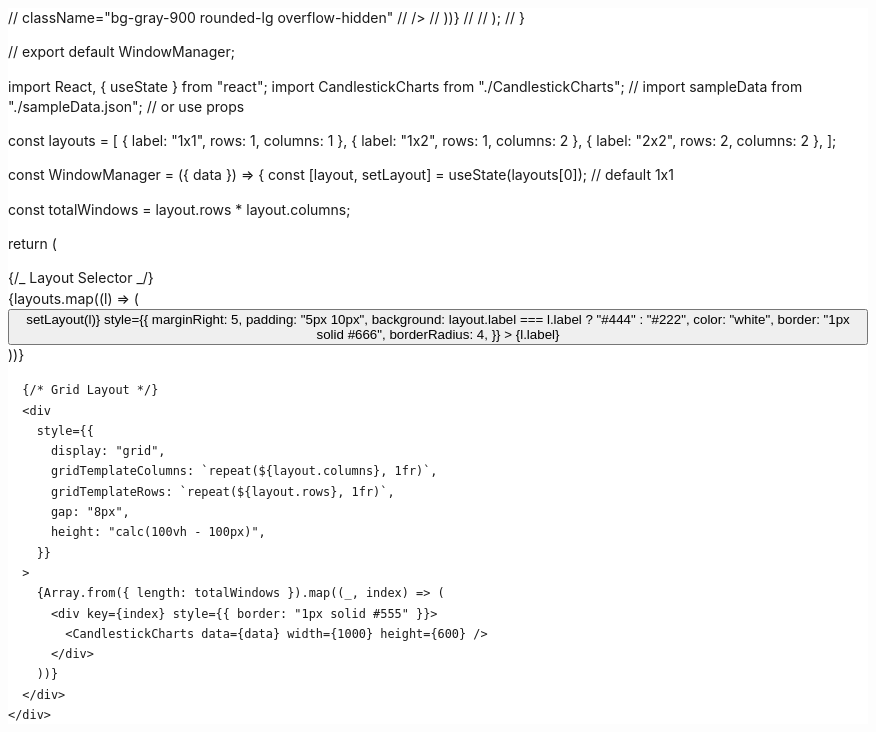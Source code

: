 // className="bg-gray-900 rounded-lg overflow-hidden"
// />
// ))}
// </div>
// );
// }

// export default WindowManager;

import React, { useState } from "react";
import CandlestickCharts from "./CandlestickCharts";
// import sampleData from "./sampleData.json"; // or use props

const layouts = [
{ label: "1x1", rows: 1, columns: 1 },
{ label: "1x2", rows: 1, columns: 2 },
{ label: "2x2", rows: 2, columns: 2 },
];

const WindowManager = ({ data }) => {
const [layout, setLayout] = useState(layouts[0]); // default 1x1

const totalWindows = layout.rows \* layout.columns;

return (

<div>
{/_ Layout Selector _/}
<div style={{ marginBottom: 10 }}>
{layouts.map((l) => (
<button
key={l.label}
onClick={() => setLayout(l)}
style={{
              marginRight: 5,
              padding: "5px 10px",
              background: layout.label === l.label ? "#444" : "#222",
              color: "white",
              border: "1px solid #666",
              borderRadius: 4,
            }} >
{l.label}
</button>
))}
</div>

      {/* Grid Layout */}
      <div
        style={{
          display: "grid",
          gridTemplateColumns: `repeat(${layout.columns}, 1fr)`,
          gridTemplateRows: `repeat(${layout.rows}, 1fr)`,
          gap: "8px",
          height: "calc(100vh - 100px)",
        }}
      >
        {Array.from({ length: totalWindows }).map((_, index) => (
          <div key={index} style={{ border: "1px solid #555" }}>
            <CandlestickCharts data={data} width={1000} height={600} />
          </div>
        ))}
      </div>
    </div>
